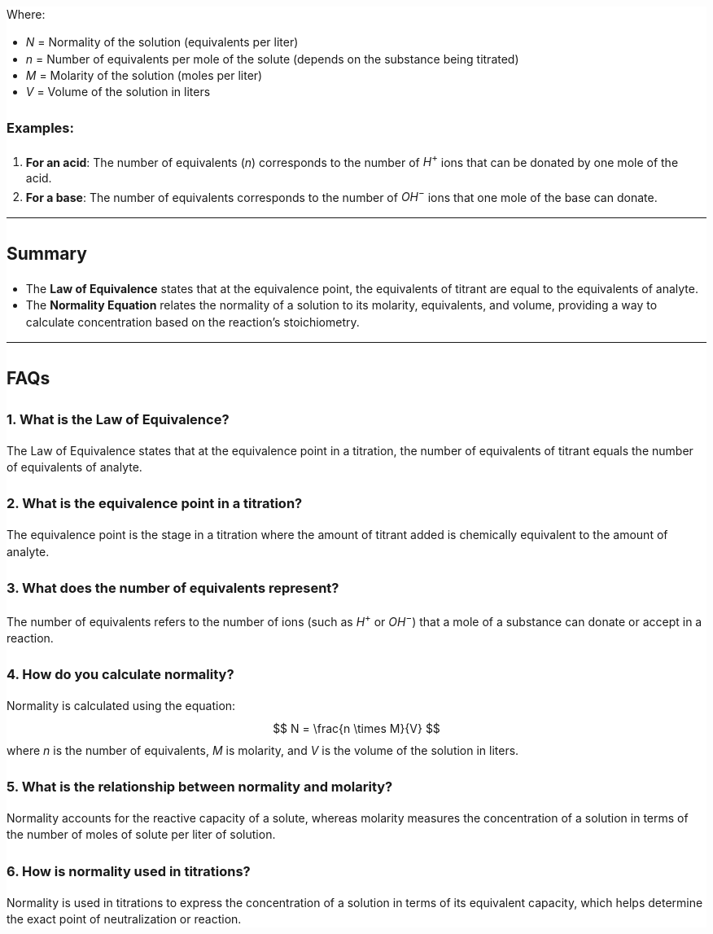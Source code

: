 Where:
- $N$ = Normality of the solution (equivalents per liter)
- $n$ = Number of equivalents per mole of the solute (depends on the substance being titrated)
- $M$ = Molarity of the solution (moles per liter)
- $V$ = Volume of the solution in liters

### Examples:
1. **For an acid**: The number of equivalents ($n$) corresponds to the number of $H^+$ ions that can be donated by one mole of the acid.
2. **For a base**: The number of equivalents corresponds to the number of $OH^-$ ions that one mole of the base can donate.

---

## Summary

- The **Law of Equivalence** states that at the equivalence point, the equivalents of titrant are equal to the equivalents of analyte.
- The **Normality Equation** relates the normality of a solution to its molarity, equivalents, and volume, providing a way to calculate concentration based on the reaction’s stoichiometry.

---

## FAQs

### 1. What is the Law of Equivalence?
The Law of Equivalence states that at the equivalence point in a titration, the number of equivalents of titrant equals the number of equivalents of analyte.

### 2. What is the equivalence point in a titration?
The equivalence point is the stage in a titration where the amount of titrant added is chemically equivalent to the amount of analyte.

### 3. What does the number of equivalents represent?
The number of equivalents refers to the number of ions (such as $H^+$ or $OH^-$) that a mole of a substance can donate or accept in a reaction.

### 4. How do you calculate normality?
Normality is calculated using the equation: $$ N = \frac{n \times M}{V} $$ where $n$ is the number of equivalents, $M$ is molarity, and $V$ is the volume of the solution in liters.

### 5. What is the relationship between normality and molarity?
Normality accounts for the reactive capacity of a solute, whereas molarity measures the concentration of a solution in terms of the number of moles of solute per liter of solution.

### 6. How is normality used in titrations?
Normality is used in titrations to express the concentration of a solution in terms of its equivalent capacity, which helps determine the exact point of neutralization or reaction.
